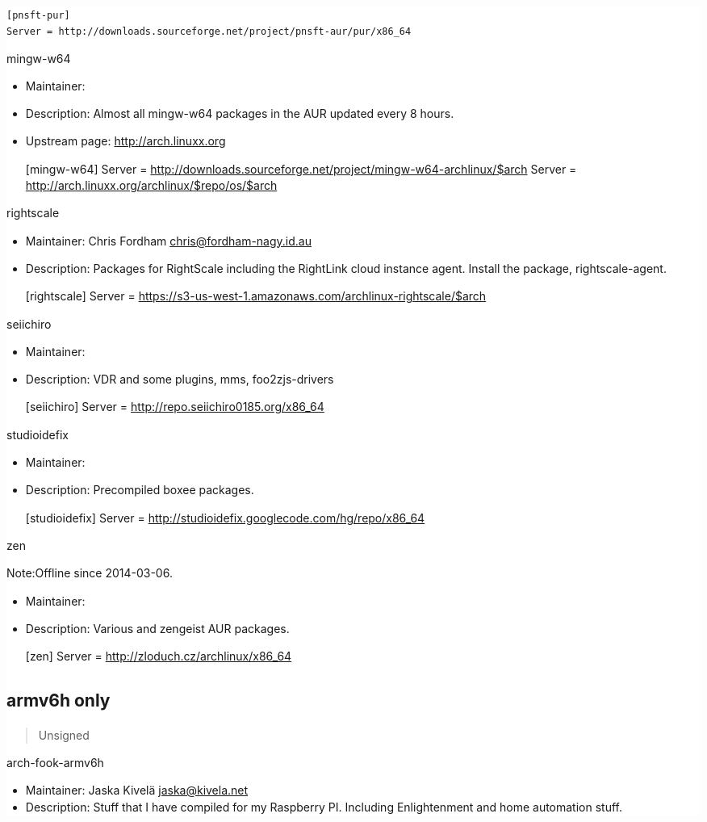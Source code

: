     [pnsft-pur]
    Server = http://downloads.sourceforge.net/project/pnsft-aur/pur/x86_64

mingw-w64

-   Maintainer:
-   Description: Almost all mingw-w64 packages in the AUR updated every
    8 hours.
-   Upstream page: http://arch.linuxx.org

    [mingw-w64]
    Server = http://downloads.sourceforge.net/project/mingw-w64-archlinux/$arch
    Server = http://arch.linuxx.org/archlinux/$repo/os/$arch

rightscale

-   Maintainer: Chris Fordham <chris@fordham-nagy.id.au>
-   Description: Packages for RightScale including the RightLink cloud
    instance agent. Install the package, rightscale-agent.

    [rightscale]
    Server = https://s3-us-west-1.amazonaws.com/archlinux-rightscale/$arch

seiichiro

-   Maintainer:
-   Description: VDR and some plugins, mms, foo2zjs-drivers

    [seiichiro]
    Server = http://repo.seiichiro0185.org/x86_64

studioidefix

-   Maintainer:
-   Description: Precompiled boxee packages.

    [studioidefix]
    Server = http://studioidefix.googlecode.com/hg/repo/x86_64

zen

Note:Offline since 2014-03-06.

-   Maintainer:
-   Description: Various and zengeist AUR packages.

    [zen]
    Server = http://zloduch.cz/archlinux/x86_64

armv6h only
-----------

> Unsigned

arch-fook-armv6h

-   Maintainer: Jaska Kivelä <jaska@kivela.net>
-   Description: Stuff that I have compiled for my Raspberry PI.
    Including Enlightenment and home automation stuff.
